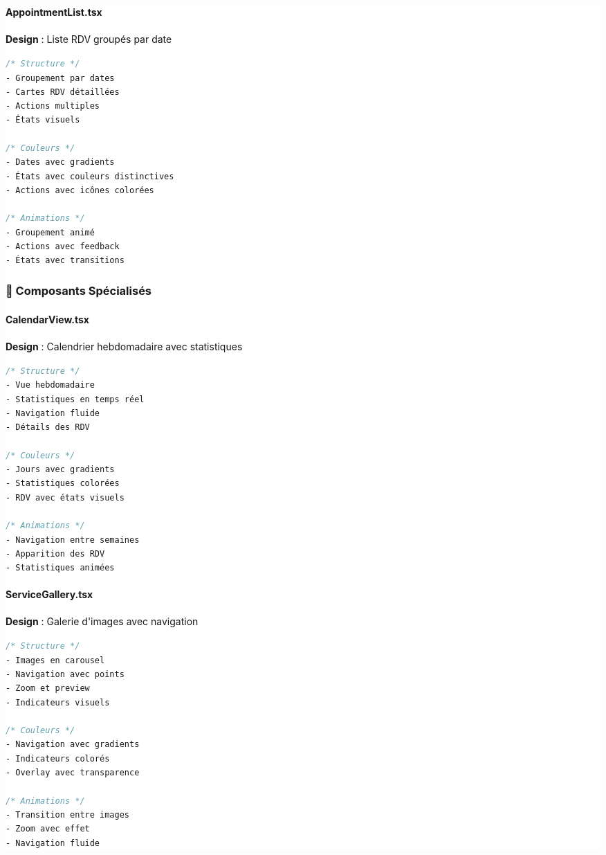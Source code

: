 #### AppointmentList.tsx
**Design** : Liste RDV groupés par date
```css
/* Structure */
- Groupement par dates
- Cartes RDV détaillées
- Actions multiples
- États visuels

/* Couleurs */
- Dates avec gradients
- États avec couleurs distinctives
- Actions avec icônes colorées

/* Animations */
- Groupement animé
- Actions avec feedback
- États avec transitions
```

### 🎯 Composants Spécialisés

#### CalendarView.tsx
**Design** : Calendrier hebdomadaire avec statistiques
```css
/* Structure */
- Vue hebdomadaire
- Statistiques en temps réel
- Navigation fluide
- Détails des RDV

/* Couleurs */
- Jours avec gradients
- Statistiques colorées
- RDV avec états visuels

/* Animations */
- Navigation entre semaines
- Apparition des RDV
- Statistiques animées
```

#### ServiceGallery.tsx
**Design** : Galerie d'images avec navigation
```css
/* Structure */
- Images en carousel
- Navigation avec points
- Zoom et preview
- Indicateurs visuels

/* Couleurs */
- Navigation avec gradients
- Indicateurs colorés
- Overlay avec transparence

/* Animations */
- Transition entre images
- Zoom avec effet
- Navigation fluide
```

